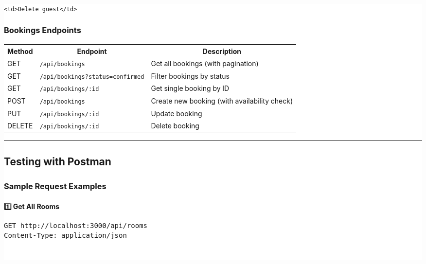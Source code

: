     <td>Delete guest</td>
  </tr>
</table>

<h3>Bookings Endpoints</h3>

<table>
  <tr>
    <th>Method</th>
    <th>Endpoint</th>
    <th>Description</th>
  </tr>
  <tr>
    <td>GET</td>
    <td><code>/api/bookings</code></td>
    <td>Get all bookings (with pagination)</td>
  </tr>
  <tr>
    <td>GET</td>
    <td><code>/api/bookings?status=confirmed</code></td>
    <td>Filter bookings by status</td>
  </tr>
  <tr>
    <td>GET</td>
    <td><code>/api/bookings/:id</code></td>
    <td>Get single booking by ID</td>
  </tr>
  <tr>
    <td>POST</td>
    <td><code>/api/bookings</code></td>
    <td>Create new booking (with availability check)</td>
  </tr>
  <tr>
    <td>PUT</td>
    <td><code>/api/bookings/:id</code></td>
    <td>Update booking</td>
  </tr>
  <tr>
    <td>DELETE</td>
    <td><code>/api/bookings/:id</code></td>
    <td>Delete booking</td>
  </tr>
</table>

<hr>

<h2>Testing with Postman</h2>

<h3>Sample Request Examples</h3>

<h4>1️⃣ Get All Rooms</h4>
<pre>
GET http://localhost:3000/api/rooms
Content-Type: application/json
